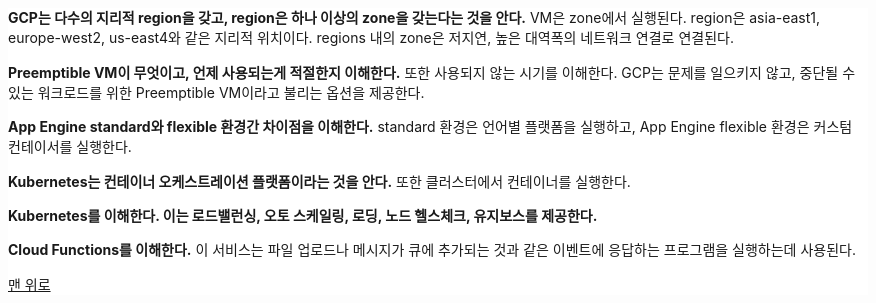 **GCP는 다수의 지리적 region을 갖고, region은 하나 이상의 zone을 갖는다는 것을 안다.** VM은 zone에서 실행된다. region은 asia-east1, europe-west2, us-east4와 같은 지리적 위치이다. regions 내의 zone은 저지연, 높은 대역폭의 네트워크 연결로 연결된다.

**Preemptible VM이 무엇이고, 언제 사용되는게 적절한지 이해한다.** 또한 사용되지 않는 시기를 이해한다. GCP는 문제를 일으키지 않고, 중단될 수 있는 워크로드를 위한 Preemptible VM이라고 불리는 옵션을 제공한다.

**App Engine standard와 flexible 환경간 차이점을 이해한다.** standard 환경은 언어별 플랫폼을 실행하고, App Engine flexible 환경은 커스텀 컨테이서를 실행한다.

**Kubernetes는 컨테이너 오케스트레이션 플랫폼이라는 것을 안다.** 또한 클러스터에서 컨테이너를 실행한다.

**Kubernetes를 이해한다. 이는 로드밸런싱, 오토 스케일링, 로딩, 노드 헬스체크, 유지보스를 제공한다.**

**Cloud Functions를 이해한다.** 이 서비스는 파일 업로드나 메시지가 큐에 추가되는 것과 같은 이벤트에 응답하는 프로그램을 실행하는데 사용된다.

[맨 위로](#chapter-4-google-cloud%ec%9d%98-computing-%ec%86%8c%ea%b0%9c)